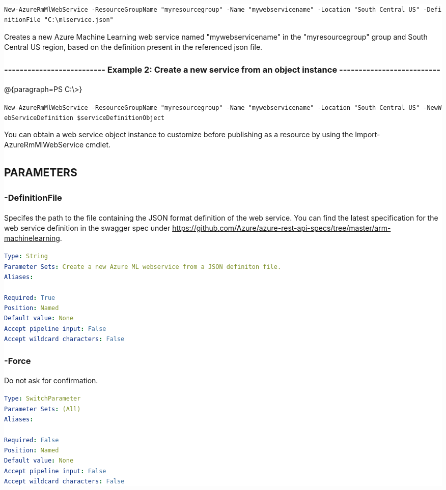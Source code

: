 

```
New-AzureRmMlWebService -ResourceGroupName "myresourcegroup" -Name "mywebservicename" -Location "South Central US" -DefinitionFile "C:\mlservice.json"
```

Creates a new Azure Machine Learning web service named "mywebservicename" in the "myresourcegroup" group and South Central US region, based on the definition present in the referenced json file.

### --------------------------  Example 2: Create a new service from an object instance  --------------------------
@{paragraph=PS C:\\\>}



```
New-AzureRmMlWebService -ResourceGroupName "myresourcegroup" -Name "mywebservicename" -Location "South Central US" -NewWebServiceDefinition $serviceDefinitionObject
```

You can obtain a web service object instance to customize before publishing as a resource by using the Import-AzureRmMlWebService cmdlet.

## PARAMETERS

### -DefinitionFile
Specifes the path to the file containing the JSON format definition of the web service.
You can find the latest specification for the web service definition in the swagger spec under https://github.com/Azure/azure-rest-api-specs/tree/master/arm-machinelearning.

```yaml
Type: String
Parameter Sets: Create a new Azure ML webservice from a JSON definiton file.
Aliases: 

Required: True
Position: Named
Default value: None
Accept pipeline input: False
Accept wildcard characters: False
```

### -Force
Do not ask for confirmation.

```yaml
Type: SwitchParameter
Parameter Sets: (All)
Aliases: 

Required: False
Position: Named
Default value: None
Accept pipeline input: False
Accept wildcard characters: False
```
